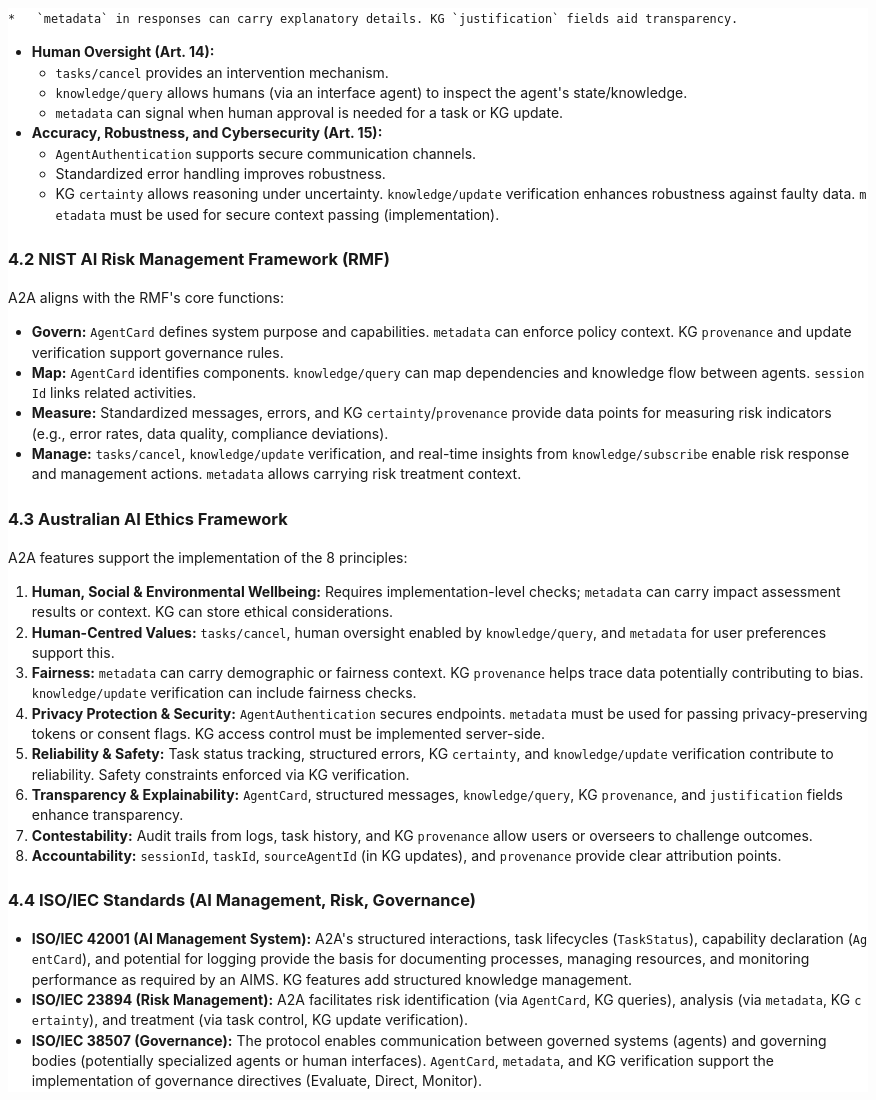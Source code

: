     *   `metadata` in responses can carry explanatory details. KG `justification` fields aid transparency.
*   **Human Oversight (Art. 14):**
    *   `tasks/cancel` provides an intervention mechanism.
    *   `knowledge/query` allows humans (via an interface agent) to inspect the agent's state/knowledge.
    *   `metadata` can signal when human approval is needed for a task or KG update.
*   **Accuracy, Robustness, and Cybersecurity (Art. 15):**
    *   `AgentAuthentication` supports secure communication channels.
    *   Standardized error handling improves robustness.
    *   KG `certainty` allows reasoning under uncertainty. `knowledge/update` verification enhances robustness against faulty data. `metadata` must be used for secure context passing (implementation).

### 4.2 NIST AI Risk Management Framework (RMF)

A2A aligns with the RMF's core functions:

*   **Govern:** `AgentCard` defines system purpose and capabilities. `metadata` can enforce policy context. KG `provenance` and update verification support governance rules.
*   **Map:** `AgentCard` identifies components. `knowledge/query` can map dependencies and knowledge flow between agents. `sessionId` links related activities.
*   **Measure:** Standardized messages, errors, and KG `certainty`/`provenance` provide data points for measuring risk indicators (e.g., error rates, data quality, compliance deviations).
*   **Manage:** `tasks/cancel`, `knowledge/update` verification, and real-time insights from `knowledge/subscribe` enable risk response and management actions. `metadata` allows carrying risk treatment context.

### 4.3 Australian AI Ethics Framework

A2A features support the implementation of the 8 principles:

1.  **Human, Social & Environmental Wellbeing:** Requires implementation-level checks; `metadata` can carry impact assessment results or context. KG can store ethical considerations.
2.  **Human-Centred Values:** `tasks/cancel`, human oversight enabled by `knowledge/query`, and `metadata` for user preferences support this.
3.  **Fairness:** `metadata` can carry demographic or fairness context. KG `provenance` helps trace data potentially contributing to bias. `knowledge/update` verification can include fairness checks.
4.  **Privacy Protection & Security:** `AgentAuthentication` secures endpoints. `metadata` must be used for passing privacy-preserving tokens or consent flags. KG access control must be implemented server-side.
5.  **Reliability & Safety:** Task status tracking, structured errors, KG `certainty`, and `knowledge/update` verification contribute to reliability. Safety constraints enforced via KG verification.
6.  **Transparency & Explainability:** `AgentCard`, structured messages, `knowledge/query`, KG `provenance`, and `justification` fields enhance transparency.
7.  **Contestability:** Audit trails from logs, task history, and KG `provenance` allow users or overseers to challenge outcomes.
8.  **Accountability:** `sessionId`, `taskId`, `sourceAgentId` (in KG updates), and `provenance` provide clear attribution points.

### 4.4 ISO/IEC Standards (AI Management, Risk, Governance)

*   **ISO/IEC 42001 (AI Management System):** A2A's structured interactions, task lifecycles (`TaskStatus`), capability declaration (`AgentCard`), and potential for logging provide the basis for documenting processes, managing resources, and monitoring performance as required by an AIMS. KG features add structured knowledge management.
*   **ISO/IEC 23894 (Risk Management):** A2A facilitates risk identification (via `AgentCard`, KG queries), analysis (via `metadata`, KG `certainty`), and treatment (via task control, KG update verification).
*   **ISO/IEC 38507 (Governance):** The protocol enables communication between governed systems (agents) and governing bodies (potentially specialized agents or human interfaces). `AgentCard`, `metadata`, and KG verification support the implementation of governance directives (Evaluate, Direct, Monitor).
